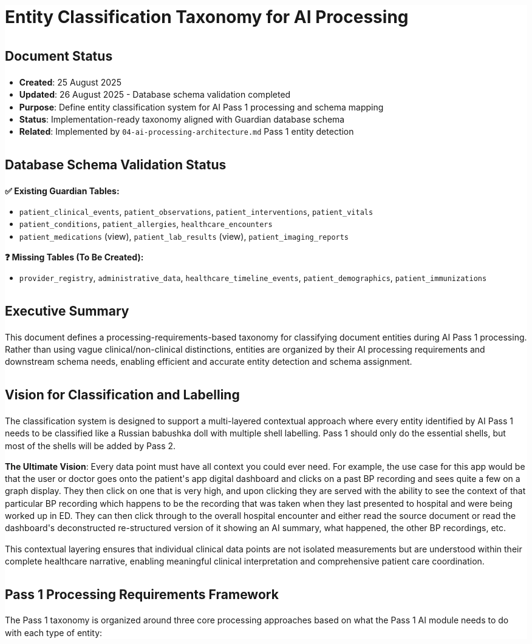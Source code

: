 # Entity Classification Taxonomy for AI Processing

## Document Status
- **Created**: 25 August 2025
- **Updated**: 26 August 2025 - Database schema validation completed
- **Purpose**: Define entity classification system for AI Pass 1 processing and schema mapping
- **Status**: Implementation-ready taxonomy aligned with Guardian database schema
- **Related**: Implemented by `04-ai-processing-architecture.md` Pass 1 entity detection

## Database Schema Validation Status
**✅ Existing Guardian Tables:**
- `patient_clinical_events`, `patient_observations`, `patient_interventions`, `patient_vitals`
- `patient_conditions`, `patient_allergies`, `healthcare_encounters`
- `patient_medications` (view), `patient_lab_results` (view), `patient_imaging_reports`

**❓ Missing Tables (To Be Created):**
- `provider_registry`, `administrative_data`, `healthcare_timeline_events`, `patient_demographics`, `patient_immunizations`

## Executive Summary
This document defines a processing-requirements-based taxonomy for classifying document entities during AI Pass 1 processing. Rather than using vague clinical/non-clinical distinctions, entities are organized by their AI processing requirements and downstream schema needs, enabling efficient and accurate entity detection and schema assignment.

## Vision for Classification and Labelling
The classification system is designed to support a multi-layered contextual approach where every entity identified by AI Pass 1 needs to be classified like a Russian babushka doll with multiple shell labelling. Pass 1 should only do the essential shells, but most of the shells will be added by Pass 2. 

**The Ultimate Vision**: Every data point must have all context you could ever need. For example, the use case for this app would be that the user or doctor goes onto the patient's app digital dashboard and clicks on a past BP recording and sees quite a few on a graph display. They then click on one that is very high, and upon clicking they are served with the ability to see the context of that particular BP recording which happens to be the recording that was taken when they last presented to hospital and were being worked up in ED. They can then click through to the overall hospital encounter and either read the source document or read the dashboard's deconstructed re-structured version of it showing an AI summary, what happened, the other BP recordings, etc.

This contextual layering ensures that individual clinical data points are not isolated measurements but are understood within their complete healthcare narrative, enabling meaningful clinical interpretation and comprehensive patient care coordination.

## Pass 1 Processing Requirements Framework

The Pass 1 taxonomy is organized around three core processing approaches based on what the Pass 1 AI module needs to do with each type of entity:
